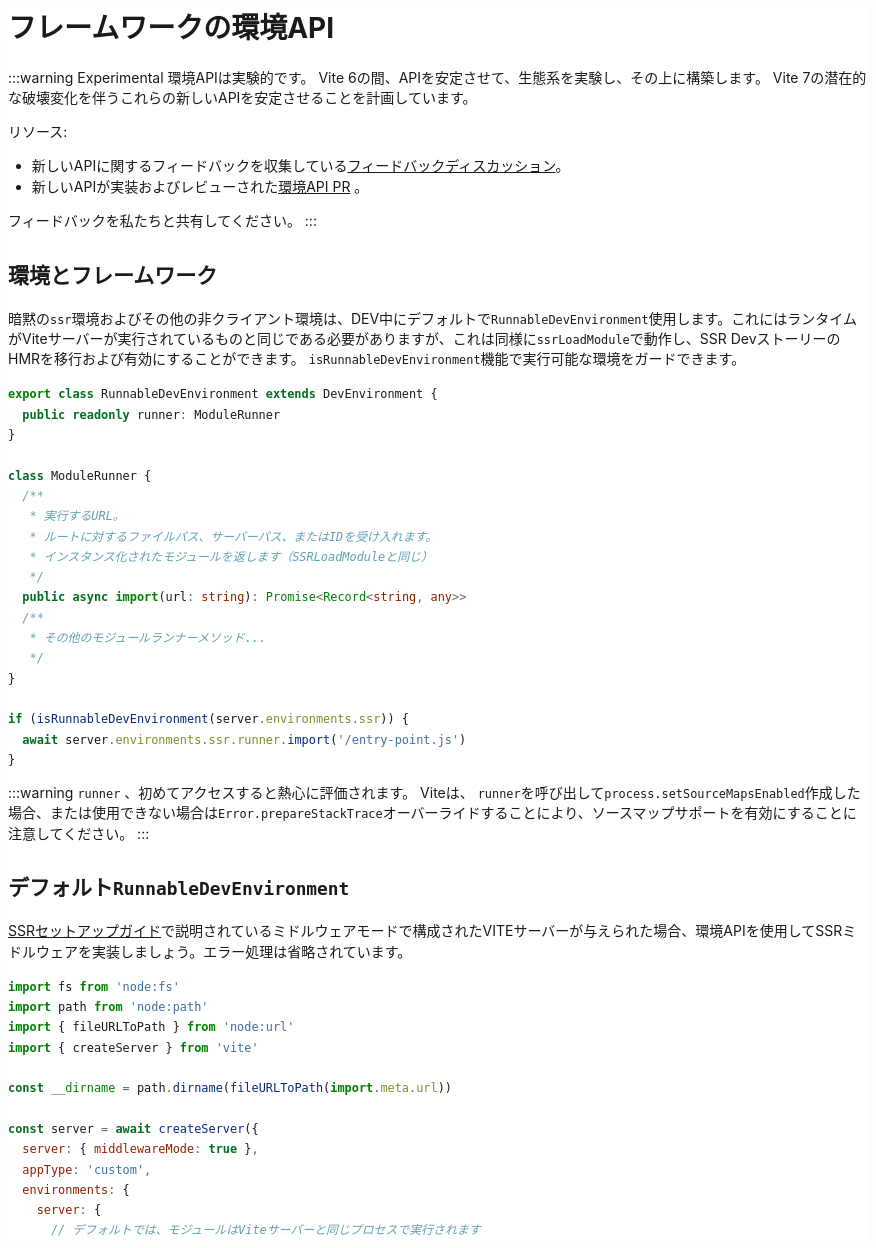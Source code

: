 # フレームワークの環境API

:::warning Experimental
環境APIは実験的です。 Vite 6の間、APIを安定させて、生態系を実験し、その上に構築します。 Vite 7の潜在的な破壊変化を伴うこれらの新しいAPIを安定させることを計画しています。

リソース:

- 新しいAPIに関するフィードバックを収集している[フィードバックディスカッション](https://github.com/vitejs/vite/discussions/16358)。
- 新しいAPIが実装およびレビューされた[環境API PR](https://github.com/vitejs/vite/pull/16471) 。

フィードバックを私たちと共有してください。
:::

## 環境とフレームワーク

暗黙の`ssr`環境およびその他の非クライアント環境は、DEV中にデフォルトで`RunnableDevEnvironment`使用します。これにはランタイムがViteサーバーが実行されているものと同じである必要がありますが、これは同様に`ssrLoadModule`で動作し、SSR DevストーリーのHMRを移行および有効にすることができます。 `isRunnableDevEnvironment`機能で実行可能な環境をガードできます。

```ts
export class RunnableDevEnvironment extends DevEnvironment {
  public readonly runner: ModuleRunner
}

class ModuleRunner {
  /**
   * 実行するURL。
   * ルートに対するファイルパス、サーバーパス、またはIDを受け入れます。
   * インスタンス化されたモジュールを返します（SSRLoadModuleと同じ）
   */
  public async import(url: string): Promise<Record<string, any>>
  /**
   * その他のモジュールランナーメソッド...
   */
}

if (isRunnableDevEnvironment(server.environments.ssr)) {
  await server.environments.ssr.runner.import('/entry-point.js')
}
```

:::warning
`runner` 、初めてアクセスすると熱心に評価されます。 Viteは、 `runner`を呼び出して`process.setSourceMapsEnabled`作成した場合、または使用できない場合は`Error.prepareStackTrace`オーバーライドすることにより、ソースマップサポートを有効にすることに注意してください。
:::

## デフォルト`RunnableDevEnvironment`

[SSRセットアップガイド](/ja/guide/ssr#setting-up-the-dev-server)で説明されているミドルウェアモードで構成されたVITEサーバーが与えられた場合、環境APIを使用してSSRミドルウェアを実装しましょう。エラー処理は省略されています。

```js
import fs from 'node:fs'
import path from 'node:path'
import { fileURLToPath } from 'node:url'
import { createServer } from 'vite'

const __dirname = path.dirname(fileURLToPath(import.meta.url))

const server = await createServer({
  server: { middlewareMode: true },
  appType: 'custom',
  environments: {
    server: {
      // デフォルトでは、モジュールはViteサーバーと同じプロセスで実行されます
```